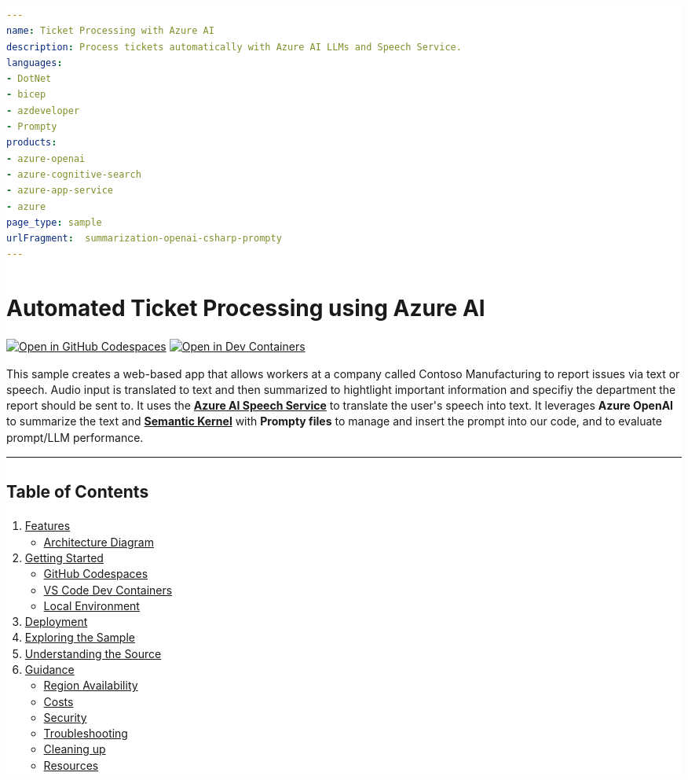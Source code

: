 ```yaml
---
name: Ticket Processing with Azure AI
description: Process tickets automatically with Azure AI LLMs and Speech Service.
languages:
- DotNet
- bicep
- azdeveloper
- Prompty
products:
- azure-openai
- azure-cognitive-search
- azure-app-service
- azure
page_type: sample
urlFragment:  summarization-openai-csharp-prompty
---
```


# Automated Ticket Processing using Azure AI

[![Open in GitHub Codespaces](https://img.shields.io/static/v1?style=for-the-badge&label=GitHub+Codespaces&message=Open&color=brightgreen&logo=github)](https://github.com/codespaces/new?hide_repo_select=true&ref=main&repo=787124470&machine=standardLinux32gb&devcontainer_path=.devcontainer%2Fdevcontainer.json&location=WestUs2)
[![Open in Dev Containers](https://img.shields.io/static/v1?style=for-the-badge&label=Dev%20Containers&message=Open&color=blue&logo=visualstudiocode)](https://vscode.dev/redirect?url=vscode://ms-vscode-remote.remote-containers/cloneInVolume?url=https://github.com/azure-samples/summarization-openai-csharp-prompty)

This sample creates a web-based app that allows workers at a company called Contoso Manufacturing to report issues via text or speech. Audio input is translated to text and then summarized to hightlight important information and specifiy the department the report should be sent to. It uses the **[Azure AI Speech Service](https://learn.microsoft.com/en-us/azure/ai-services/speech-service/)** to translate the user's speech into text. It leverages **Azure OpenAI** to summarize the text and **[Semantic Kernel](https://learn.microsoft.com/en-us/semantic-kernel/overview/?tabs=Csharp)** with **Prompty files** to manage and insert the prompt into our code, and to evaluate prompt/LLM performance.

---

## Table of Contents

1. [Features](#features)
    * [Architecture Diagram](#architecture-diagram)
1. [Getting Started](#getting-started)
    * [GitHub Codespaces](#github-codespaces)
    * [VS Code Dev Containers](#vs-code-dev-containers)
    * [Local Environment](#local-environment)
1. [Deployment](#deployment)
1. [Exploring the Sample](#exploring-the-sample)
1. [Understanding the Source](#understanding-the-source)
1. [Guidance](#guidance)
    * [Region Availability](#region-availability)
    * [Costs](#costs)
    * [Security](#security)
    * [Troubleshooting](#troubleshooting)
    * [Cleaning up](#cleaning-up)
    * [Resources](#resources)
